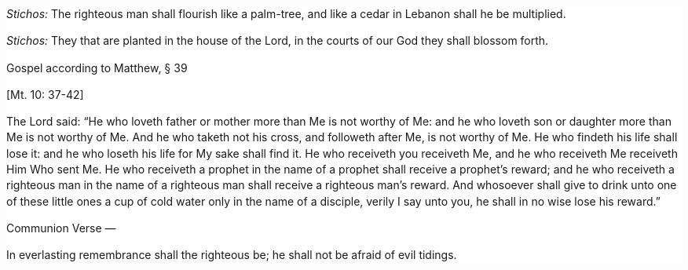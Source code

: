 *Stichos:* The righteous man shall flourish like a palm-tree, and like a cedar in Lebanon shall he be multiplied.

*Stichos:* They that are planted in the house of the Lord, in the courts of our God they shall blossom forth.

Gospel according to Matthew, § 39

\[Mt. 10: 37-42\]

The Lord said: “He who loveth father or mother more than Me is not worthy of Me: and he who loveth son or daughter more than Me is not worthy of Me. And he who taketh not his cross, and followeth after Me, is not worthy of Me. He who findeth his life shall lose it: and he who loseth his life for My sake shall find it. He who receiveth you receiveth Me, and he who receiveth Me receiveth Him Who sent Me. He who receiveth a prophet in the name of a prophet shall receive a prophet’s reward; and he who receiveth a righteous man in the name of a righteous man shall receive a righteous man’s reward. And whosoever shall give to drink unto one of these little ones a cup of cold water only in the name of a disciple, verily I say unto you, he shall in no wise lose his reward.”

Communion Verse —

In everlasting remembrance shall the righteous be; he shall not be afraid of evil tidings.

